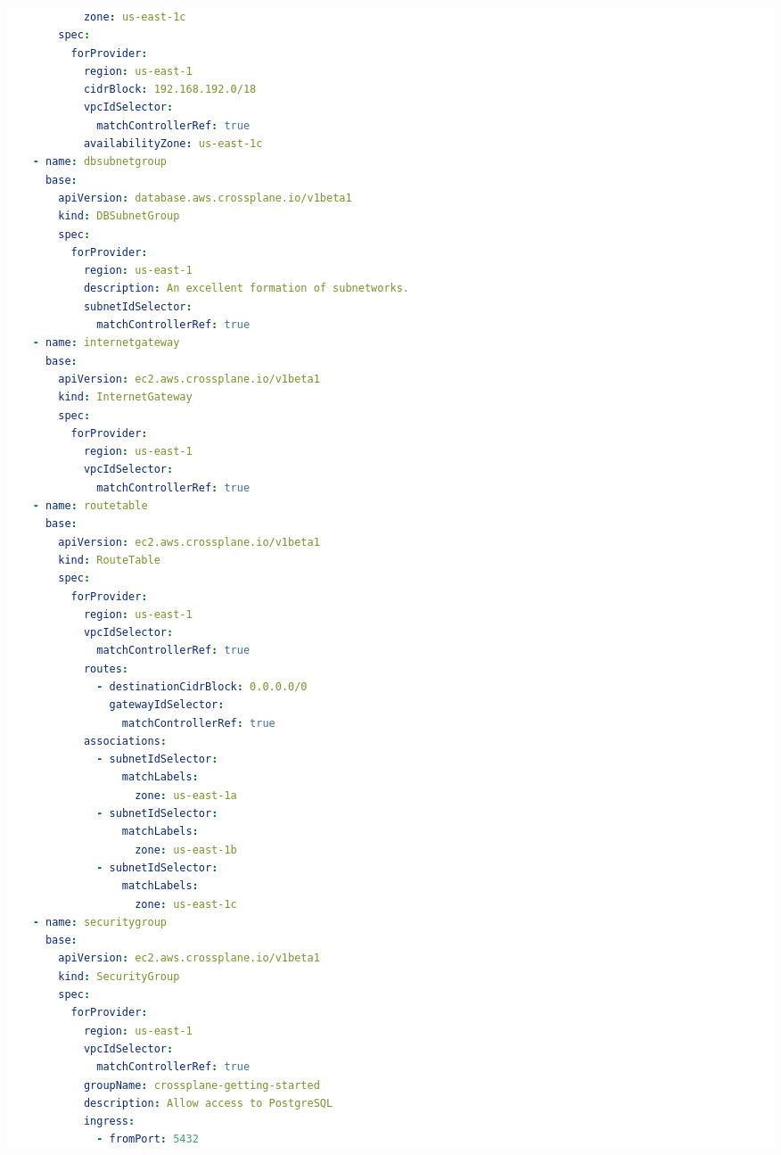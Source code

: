 ```yaml
            zone: us-east-1c
        spec:
          forProvider:
            region: us-east-1
            cidrBlock: 192.168.192.0/18
            vpcIdSelector:
              matchControllerRef: true
            availabilityZone: us-east-1c
    - name: dbsubnetgroup
      base:
        apiVersion: database.aws.crossplane.io/v1beta1
        kind: DBSubnetGroup
        spec:
          forProvider:
            region: us-east-1
            description: An excellent formation of subnetworks.
            subnetIdSelector:
              matchControllerRef: true
    - name: internetgateway
      base:
        apiVersion: ec2.aws.crossplane.io/v1beta1
        kind: InternetGateway
        spec:
          forProvider:
            region: us-east-1
            vpcIdSelector:
              matchControllerRef: true
    - name: routetable
      base:
        apiVersion: ec2.aws.crossplane.io/v1beta1
        kind: RouteTable
        spec:
          forProvider:
            region: us-east-1
            vpcIdSelector:
              matchControllerRef: true
            routes:
              - destinationCidrBlock: 0.0.0.0/0
                gatewayIdSelector:
                  matchControllerRef: true
            associations:
              - subnetIdSelector:
                  matchLabels:
                    zone: us-east-1a
              - subnetIdSelector:
                  matchLabels:
                    zone: us-east-1b
              - subnetIdSelector:
                  matchLabels:
                    zone: us-east-1c
    - name: securitygroup
      base:
        apiVersion: ec2.aws.crossplane.io/v1beta1
        kind: SecurityGroup
        spec:
          forProvider:
            region: us-east-1
            vpcIdSelector:
              matchControllerRef: true
            groupName: crossplane-getting-started
            description: Allow access to PostgreSQL
            ingress:
              - fromPort: 5432
```